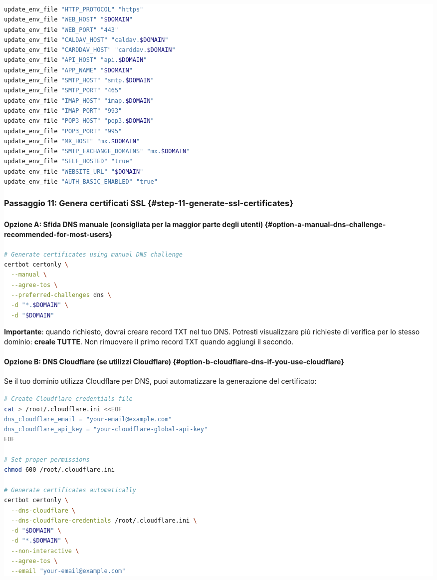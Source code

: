```bash
update_env_file "HTTP_PROTOCOL" "https"
update_env_file "WEB_HOST" "$DOMAIN"
update_env_file "WEB_PORT" "443"
update_env_file "CALDAV_HOST" "caldav.$DOMAIN"
update_env_file "CARDDAV_HOST" "carddav.$DOMAIN"
update_env_file "API_HOST" "api.$DOMAIN"
update_env_file "APP_NAME" "$DOMAIN"
update_env_file "SMTP_HOST" "smtp.$DOMAIN"
update_env_file "SMTP_PORT" "465"
update_env_file "IMAP_HOST" "imap.$DOMAIN"
update_env_file "IMAP_PORT" "993"
update_env_file "POP3_HOST" "pop3.$DOMAIN"
update_env_file "POP3_PORT" "995"
update_env_file "MX_HOST" "mx.$DOMAIN"
update_env_file "SMTP_EXCHANGE_DOMAINS" "mx.$DOMAIN"
update_env_file "SELF_HOSTED" "true"
update_env_file "WEBSITE_URL" "$DOMAIN"
update_env_file "AUTH_BASIC_ENABLED" "true"
```

### Passaggio 11: Genera certificati SSL {#step-11-generate-ssl-certificates}

#### Opzione A: Sfida DNS manuale (consigliata per la maggior parte degli utenti) {#option-a-manual-dns-challenge-recommended-for-most-users}

```bash
# Generate certificates using manual DNS challenge
certbot certonly \
  --manual \
  --agree-tos \
  --preferred-challenges dns \
  -d "*.$DOMAIN" \
  -d "$DOMAIN"
```

**Importante**: quando richiesto, dovrai creare record TXT nel tuo DNS. Potresti visualizzare più richieste di verifica per lo stesso dominio: **creale TUTTE**. Non rimuovere il primo record TXT quando aggiungi il secondo.

#### Opzione B: DNS Cloudflare (se utilizzi Cloudflare) {#option-b-cloudflare-dns-if-you-use-cloudflare}

Se il tuo dominio utilizza Cloudflare per DNS, puoi automatizzare la generazione del certificato:

```bash
# Create Cloudflare credentials file
cat > /root/.cloudflare.ini <<EOF
dns_cloudflare_email = "your-email@example.com"
dns_cloudflare_api_key = "your-cloudflare-global-api-key"
EOF

# Set proper permissions
chmod 600 /root/.cloudflare.ini

# Generate certificates automatically
certbot certonly \
  --dns-cloudflare \
  --dns-cloudflare-credentials /root/.cloudflare.ini \
  -d "$DOMAIN" \
  -d "*.$DOMAIN" \
  --non-interactive \
  --agree-tos \
  --email "your-email@example.com"
```